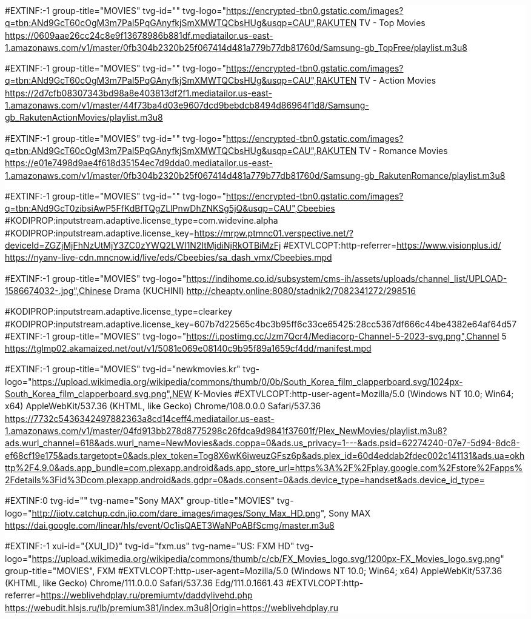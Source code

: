 #EXTINF:-1 group-title="MOVIES" tvg-id="" tvg-logo="https://encrypted-tbn0.gstatic.com/images?q=tbn:ANd9GcT60cOgM3m7PaI5PqGAnyfkjSmXMWTQCbsHUg&usqp=CAU",RAKUTEN TV - Top Movies
https://0609aae26cc24c8e9f13678986b881df.mediatailor.us-east-1.amazonaws.com/v1/master/0fb304b2320b25f067414d481a779b77db81760d/Samsung-gb_TopFree/playlist.m3u8

#EXTINF:-1 group-title="MOVIES" tvg-id="" tvg-logo="https://encrypted-tbn0.gstatic.com/images?q=tbn:ANd9GcT60cOgM3m7PaI5PqGAnyfkjSmXMWTQCbsHUg&usqp=CAU",RAKUTEN TV - Action Movies
https://2d7cfb08307343bd98a8e403813df2f1.mediatailor.us-east-1.amazonaws.com/v1/master/44f73ba4d03e9607dcd9bebdcb8494d86964f1d8/Samsung-gb_RakutenActionMovies/playlist.m3u8

#EXTINF:-1 group-title="MOVIES" tvg-id="" tvg-logo="https://encrypted-tbn0.gstatic.com/images?q=tbn:ANd9GcT60cOgM3m7PaI5PqGAnyfkjSmXMWTQCbsHUg&usqp=CAU",RAKUTEN TV - Romance Movies
https://e01e7498d9ae4f618d35154ec7d9dda0.mediatailor.us-east-1.amazonaws.com/v1/master/0fb304b2320b25f067414d481a779b77db81760d/Samsung-gb_RakutenRomance/playlist.m3u8

#EXTINF:-1 group-title="MOVIES" tvg-id="" tvg-logo="https://encrypted-tbn0.gstatic.com/images?q=tbn:ANd9GcT0zibsiAwP5FfKdBfTQgZLlPnwDhZNKSg5jQ&usqp=CAU",Cbeebies
#KODIPROP:inputstream.adaptive.license_type=com.widevine.alpha
#KODIPROP:inputstream.adaptive.license_key=https://mrpw.ptmnc01.verspective.net/?deviceId=ZGZjMjFhNzUtMjY3ZC0zYWQ2LWI1N2ItMjdiNjRkOTBiMzFj
#EXTVLCOPT:http-referrer=https://www.visionplus.id/
https://nyanv-live-cdn.mncnow.id/live/eds/Cbeebies/sa_dash_vmx/Cbeebies.mpd

#EXTINF:-1 group-title="MOVIES" tvg-logo="https://indihome.co.id/subsystem/cms-ih/assets/uploads/channel_list/UPLOAD-1586674032-.jpg",Chinese Drama (KUCHINI)
http://cheaptv.online:8080/stadnik2/7082341272/298516


#KODIPROP:inputstream.adaptive.license_type=clearkey
#KODIPROP:inputstream.adaptive.license_key=607b7d22565c4bc3b95ff6c33ce65425:28cc5367df666c44be4382e64af64d57
#EXTINF:-1 group-title="MOVIES" tvg-logo="https://i.postimg.cc/Jzm7Qcr4/Mediacorp-Channel-5-2023-svg.png",Channel 5 
https://tglmp02.akamaized.net/out/v1/5081e069e08140c9b95f89a1659cf4dd/manifest.mpd

#EXTINF:-1 group-title="MOVIES" tvg-id="newkmovies.kr" tvg-logo="https://upload.wikimedia.org/wikipedia/commons/thumb/0/0b/South_Korea_film_clapperboard.svg/1024px-South_Korea_film_clapperboard.svg.png",NEW K-Movies
#EXTVLCOPT:http-user-agent=Mozilla/5.0 (Windows NT 10.0; Win64; x64) AppleWebKit/537.36 (KHTML, like Gecko) Chrome/108.0.0.0 Safari/537.36
https://7732c5436342497882363a8cd14ceff4.mediatailor.us-east-1.amazonaws.com/v1/master/04fd913bb278d8775298c26fdca9d9841f37601f/Plex_NewMovies/playlist.m3u8?ads.wurl_channel=618&ads.wurl_name=NewMovies&ads.coppa=0&ads.us_privacy=1---&ads.psid=62274240-07e7-5d94-8dc8-ef68cf19e175&ads.targetopt=0&ads.plex_token=Tog8X6wK6iweuzGFsz6p&ads.plex_id=60d4eddab2fdec002c141131&ads.ua=okhttp%2F4.9.0&ads.app_bundle=com.plexapp.android&ads.app_store_url=https%3A%2F%2Fplay.google.com%2Fstore%2Fapps%2Fdetails%3Fid%3Dcom.plexapp.android&ads.gdpr=0&ads.consent=0&ads.device_type=handset&ads.device_id_type=

#EXTINF:0  tvg-id="" tvg-name="Sony MAX" group-title="MOVIES" tvg-logo="http://jiotv.catchup.cdn.jio.com/dare_images/images/Sony_Max_HD.png", Sony MAX
https://dai.google.com/linear/hls/event/Oc1isQAET3WaNPoABfScmg/master.m3u8


#EXTINF:-1 xui-id="{XUI_ID}" tvg-id="fxm.us" tvg-name="US: FXM HD" tvg-logo="https://upload.wikimedia.org/wikipedia/commons/thumb/c/cb/FX_Movies_logo.svg/1200px-FX_Movies_logo.svg.png" group-title="MOVIES", FXM
#EXTVLCOPT:http-user-agent=Mozilla/5.0 (Windows NT 10.0; Win64; x64) AppleWebKit/537.36 (KHTML, like Gecko) Chrome/111.0.0.0 Safari/537.36 Edg/111.0.1661.43
#EXTVLCOPT:http-referrer=https://weblivehdplay.ru/premiumtv/daddylivehd.php
https://webudit.hlsjs.ru/lb/premium381/index.m3u8|Origin=https://weblivehdplay.ru
